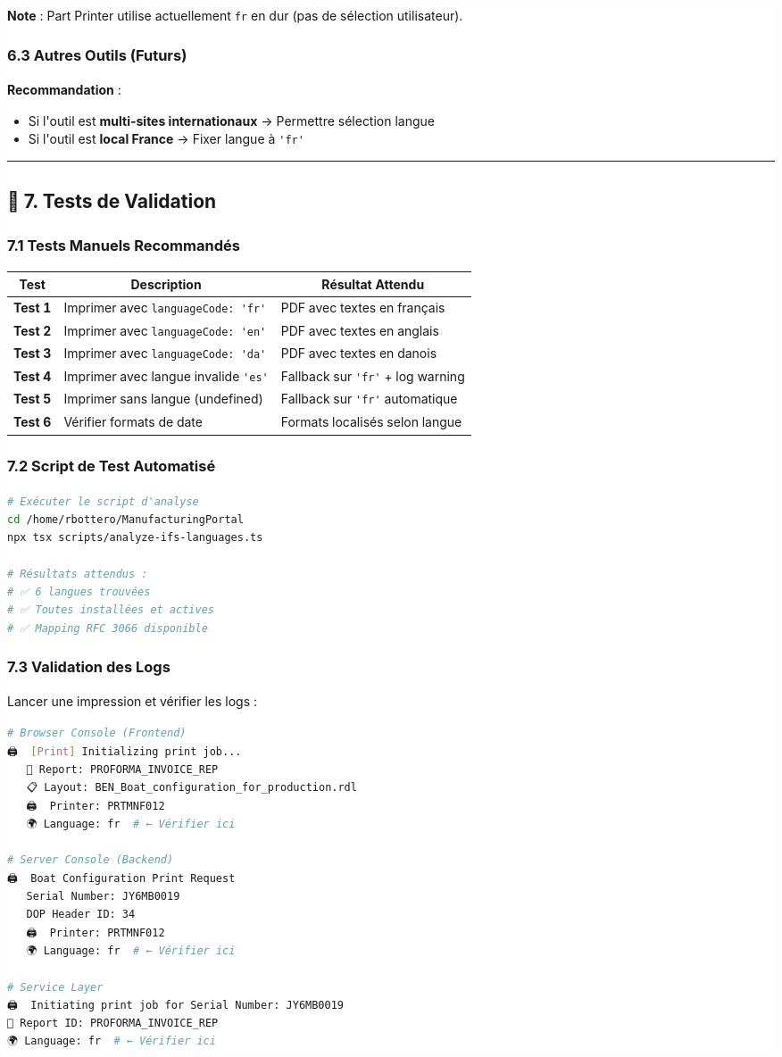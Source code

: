 **Note** : Part Printer utilise actuellement `fr` en dur (pas de sélection utilisateur).

### 6.3 Autres Outils (Futurs)

**Recommandation** : 
- Si l'outil est **multi-sites internationaux** → Permettre sélection langue
- Si l'outil est **local France** → Fixer langue à `'fr'`

---

## 🧪 7. Tests de Validation

### 7.1 Tests Manuels Recommandés

| Test | Description | Résultat Attendu |
|------|-------------|------------------|
| **Test 1** | Imprimer avec `languageCode: 'fr'` | PDF avec textes en français |
| **Test 2** | Imprimer avec `languageCode: 'en'` | PDF avec textes en anglais |
| **Test 3** | Imprimer avec `languageCode: 'da'` | PDF avec textes en danois |
| **Test 4** | Imprimer avec langue invalide `'es'` | Fallback sur `'fr'` + log warning |
| **Test 5** | Imprimer sans langue (undefined) | Fallback sur `'fr'` automatique |
| **Test 6** | Vérifier formats de date | Formats localisés selon langue |

### 7.2 Script de Test Automatisé

```bash
# Exécuter le script d'analyse
cd /home/rbottero/ManufacturingPortal
npx tsx scripts/analyze-ifs-languages.ts

# Résultats attendus :
# ✅ 6 langues trouvées
# ✅ Toutes installées et actives
# ✅ Mapping RFC 3066 disponible
```

### 7.3 Validation des Logs

Lancer une impression et vérifier les logs :

```bash
# Browser Console (Frontend)
🖨️  [Print] Initializing print job...
   📄 Report: PROFORMA_INVOICE_REP
   📋 Layout: BEN_Boat_configuration_for_production.rdl
   🖨️  Printer: PRTMNF012
   🌍 Language: fr  # ← Vérifier ici

# Server Console (Backend)
🖨️  Boat Configuration Print Request
   Serial Number: JY6MB0019
   DOP Header ID: 34
   🖨️  Printer: PRTMNF012
   🌍 Language: fr  # ← Vérifier ici

# Service Layer
🖨️  Initiating print job for Serial Number: JY6MB0019
🔖 Report ID: PROFORMA_INVOICE_REP
🌍 Language: fr  # ← Vérifier ici
```
